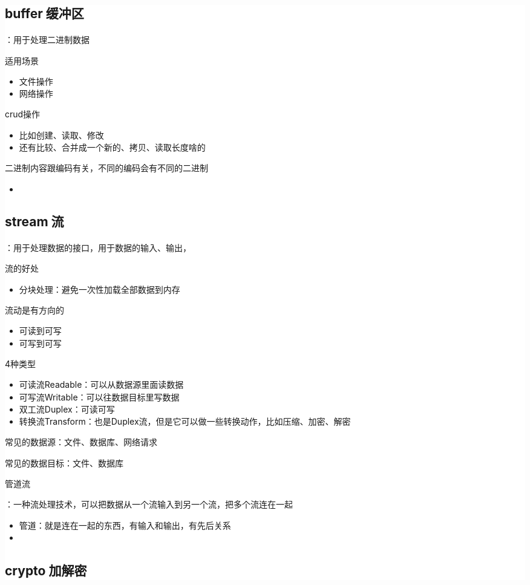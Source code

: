 ## buffer 缓冲区

：用于处理二进制数据

适用场景

- 文件操作
- 网络操作

crud操作

- 比如创建、读取、修改
- 还有比较、合并成一个新的、拷贝、读取长度啥的



二进制内容跟编码有关，不同的编码会有不同的二进制

- 



## stream 流

：用于处理数据的接口，用于数据的输入、输出，

流的好处

- 分块处理：避免一次性加载全部数据到内存

流动是有方向的

- 可读到可写
- 可写到可写



4种类型

- 可读流Readable：可以从数据源里面读数据
- 可写流Writable：可以往数据目标里写数据
- 双工流Duplex：可读可写
- 转换流Transform：也是Duplex流，但是它可以做一些转换动作，比如压缩、加密、解密



常见的数据源：文件、数据库、网络请求

常见的数据目标：文件、数据库



管道流

：一种流处理技术，可以把数据从一个流输入到另一个流，把多个流连在一起

- 管道：就是连在一起的东西，有输入和输出，有先后关系
- 



## crypto 加解密
